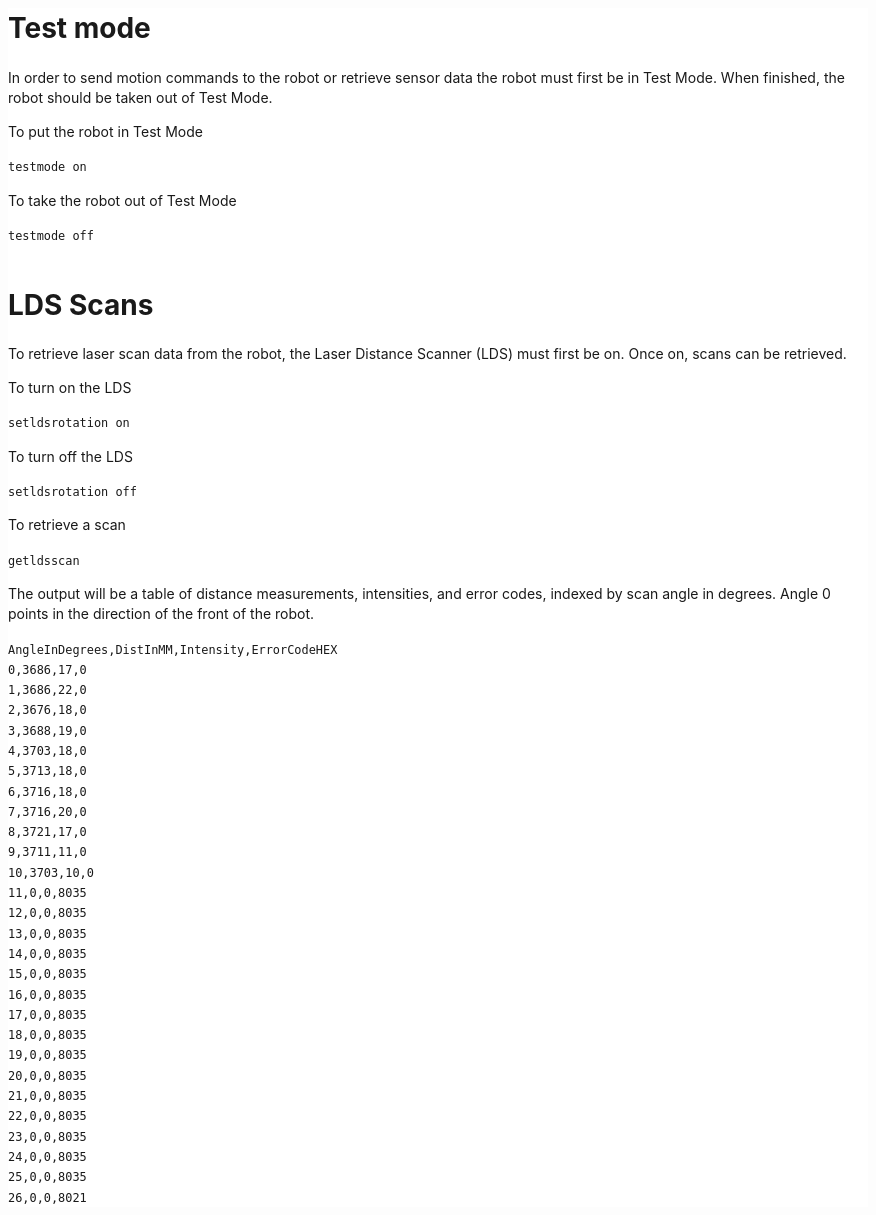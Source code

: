 # Test mode
In order to send motion commands to the robot or retrieve sensor data
the robot must first be in Test Mode.
When finished, the robot should be taken out of Test Mode.

To put the robot in Test Mode
```
testmode on
```

To take the robot out of Test Mode
```
testmode off
```

# LDS Scans
To retrieve laser scan data from the robot, the Laser Distance Scanner (LDS)
must first be on. Once on, scans can be retrieved.

To turn on the LDS
```
setldsrotation on
```

To turn off the LDS
```
setldsrotation off
```

To retrieve a scan
```
getldsscan
```

The output will be a table of distance measurements, intensities, and error
codes, indexed by scan angle in degrees.
Angle 0 points in the direction of the front of the robot.
```
AngleInDegrees,DistInMM,Intensity,ErrorCodeHEX
0,3686,17,0
1,3686,22,0
2,3676,18,0
3,3688,19,0
4,3703,18,0
5,3713,18,0
6,3716,18,0
7,3716,20,0
8,3721,17,0
9,3711,11,0
10,3703,10,0
11,0,0,8035
12,0,0,8035
13,0,0,8035
14,0,0,8035
15,0,0,8035
16,0,0,8035
17,0,0,8035
18,0,0,8035
19,0,0,8035
20,0,0,8035
21,0,0,8035
22,0,0,8035
23,0,0,8035
24,0,0,8035
25,0,0,8035
26,0,0,8021
```